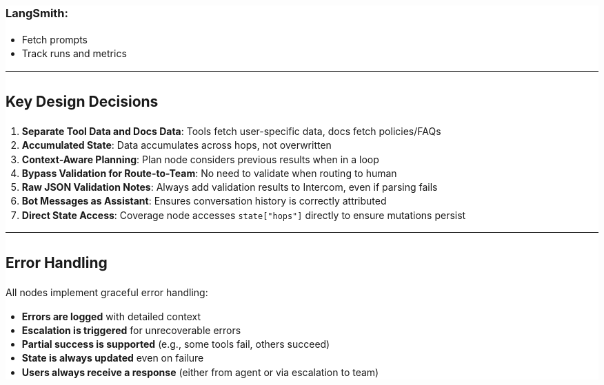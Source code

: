 ### LangSmith:
- Fetch prompts
- Track runs and metrics

---

## Key Design Decisions

1. **Separate Tool Data and Docs Data**: Tools fetch user-specific data, docs fetch policies/FAQs
2. **Accumulated State**: Data accumulates across hops, not overwritten
3. **Context-Aware Planning**: Plan node considers previous results when in a loop
4. **Bypass Validation for Route-to-Team**: No need to validate when routing to human
5. **Raw JSON Validation Notes**: Always add validation results to Intercom, even if parsing fails
6. **Bot Messages as Assistant**: Ensures conversation history is correctly attributed
7. **Direct State Access**: Coverage node accesses `state["hops"]` directly to ensure mutations persist

---

## Error Handling

All nodes implement graceful error handling:

- **Errors are logged** with detailed context
- **Escalation is triggered** for unrecoverable errors
- **Partial success is supported** (e.g., some tools fail, others succeed)
- **State is always updated** even on failure
- **Users always receive a response** (either from agent or via escalation to team)


